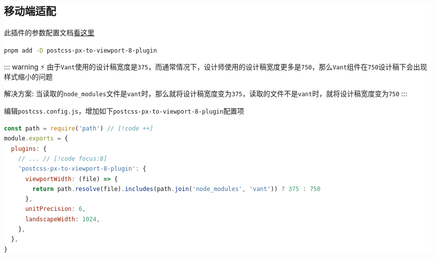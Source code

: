 ## 移动端适配

此插件的参数配置文档[看这里](https://github.com/lkxian888/postcss-px-to-viewport-8-plugin#readme)

```sh
pnpm add -D postcss-px-to-viewport-8-plugin
```

::: warning ⚡
由于`Vant`使用的设计稿宽度是`375`，而通常情况下，设计师使用的设计稿宽度更多是`750`，那么`Vant`组件在`750`设计稿下会出现样式缩小的问题

解决方案: 当读取的`node_modules`文件是`vant`时，那么就将设计稿宽度变为`375`，读取的文件不是`vant`时，就将设计稿宽度变为`750`
:::

编辑`postcss.config.js`，增加如下`postcss-px-to-viewport-8-plugin`配置项

```js
const path = require('path') // [!code ++]
module.exports = {
  plugins: {
    // ... // [!code focus:8]
    'postcss-px-to-viewport-8-plugin': {
      viewportWidth: (file) => {
        return path.resolve(file).includes(path.join('node_modules', 'vant')) ? 375 : 750
      },
      unitPrecision: 6,
      landscapeWidth: 1024,
    },
  },
}
```
